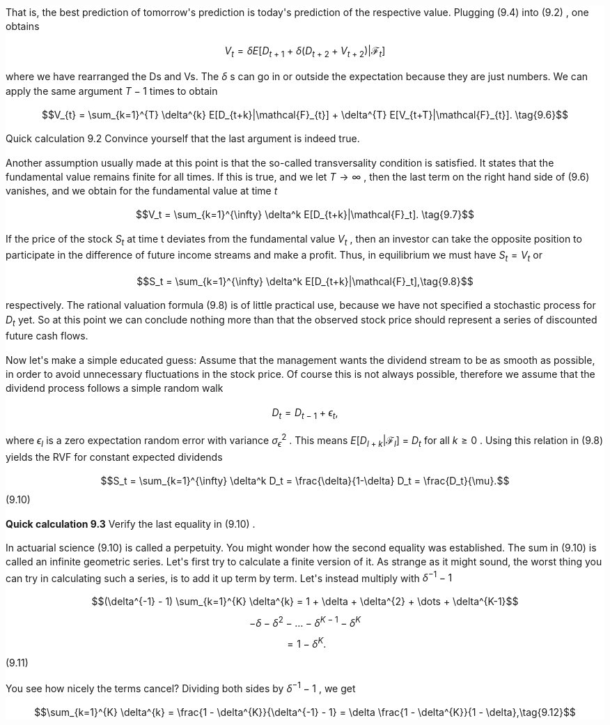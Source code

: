 That is, the best prediction of tomorrow's prediction is today's prediction of the respective value. Plugging  $(9.4)$  into  $(9.2)$ , one obtains

$$V_{t} = \delta E[D_{t+1} + \delta(D_{t+2} + V_{t+2})|\mathcal{F}_{t}] \tag{9.5}$$

where we have rearranged the Ds and Vs. The  $\delta$ s can go in or outside the expectation because they are just numbers. We can apply the same argument  $T-1$  times to obtain

$$V_{t} = \sum_{k=1}^{T} \delta^{k} E[D_{t+k}|\mathcal{F}_{t}] + \delta^{T} E[V_{t+T}|\mathcal{F}_{t}]. \tag{9.6}$$

Quick calculation 9.2 Convince yourself that the last argument is indeed true.

Another assumption usually made at this point is that the so-called transversality condition is satisfied. It states that the fundamental value remains finite for all times. If this is true, and we let  $T \rightarrow \infty$ , then the last term on the right hand side of (9.6) vanishes, and we obtain for the fundamental value at time  $t$ 

$$V_t = \sum_{k=1}^{\infty} \delta^k E[D_{t+k}|\mathcal{F}_t]. \tag{9.7}$$

If the price of the stock  $S_t$  at time t deviates from the fundamental value  $V_t$ , then an investor can take the opposite position to participate in the difference of future income streams and make a profit. Thus, in equilibrium we must have  $S_t = V_t$  or

$$S_t = \sum_{k=1}^{\infty} \delta^k E[D_{t+k}|\mathcal{F}_t],\tag{9.8}$$

respectively. The rational valuation formula  $(9.8)$  is of little practical use, because we have not specified a stochastic process for  $D_t$  yet. So at this point we can conclude nothing more than that the observed stock price should represent a series of discounted future cash flows.

Now let's make a simple educated guess: Assume that the management wants the dividend stream to be as smooth as possible, in order to avoid unnecessary fluctuations in the stock price. Of course this is not always possible, therefore we assume that the dividend process follows a simple random walk

$$D_t = D_{t-1} + \epsilon_t,\tag{9.9}$$

where  $\epsilon_l$  is a zero expectation random error with variance  $\sigma_{\epsilon}^2$ . This means  $E[D_{l+k}|\mathcal{F}_l]$  =  $D_t$  for all  $k \ge 0$ . Using this relation in (9.8) yields the RVF for constant expected dividends

$$S_t = \sum_{k=1}^{\infty} \delta^k D_t = \frac{\delta}{1-\delta} D_t = \frac{D_t}{\mu}.$$
(9.10)

**Quick calculation 9.3** Verify the last equality in  $(9.10)$ .

In actuarial science  $(9.10)$  is called a perpetuity. You might wonder how the second equality was established. The sum in  $(9.10)$  is called an infinite geometric series. Let's first try to calculate a finite version of it. As strange as it might sound, the worst thing you can try in calculating such a series, is to add it up term by term. Let's instead multiply with  $\delta^{-1} - 1$ 

$$(\delta^{-1} - 1) \sum_{k=1}^{K} \delta^{k} = 1 + \delta + \delta^{2} + \dots + \delta^{K-1}$$
$$- \delta - \delta^{2} - \dots - \delta^{K-1} - \delta^{K}$$
$$= 1 - \delta^{K}.$$
(9.11)

You see how nicely the terms cancel? Dividing both sides by  $\delta^{-1} - 1$ , we get

$$\sum_{k=1}^{K} \delta^{k} = \frac{1 - \delta^{K}}{\delta^{-1} - 1} = \delta \frac{1 - \delta^{K}}{1 - \delta},\tag{9.12}$$
